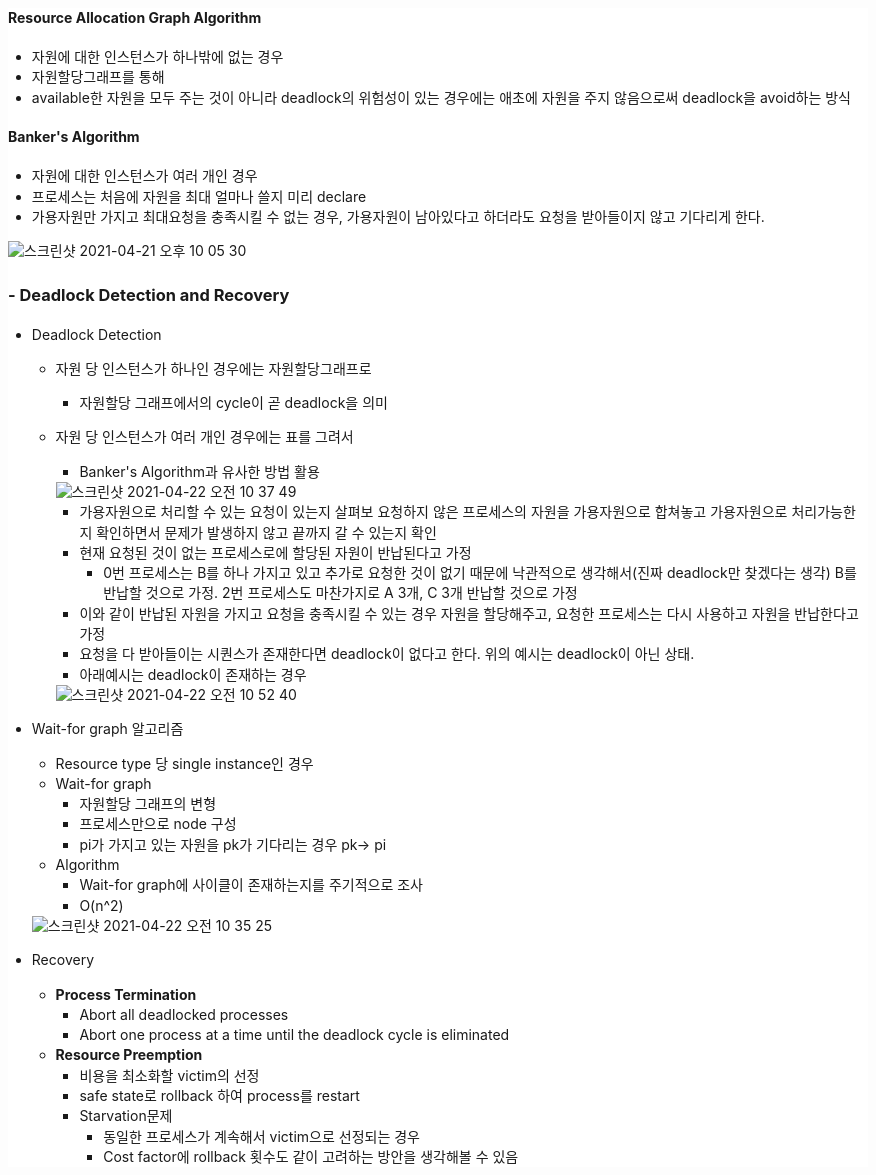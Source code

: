 #### Resource Allocation Graph Algorithm

- 자원에 대한 인스턴스가 하나밖에 없는 경우
- 자원할당그래프를 통해
- available한 자원을 모두 주는 것이 아니라 deadlock의 위험성이 있는 경우에는 애초에 자원을 주지 않음으로써 deadlock을 avoid하는 방식

#### Banker's Algorithm

- 자원에 대한 인스턴스가 여러 개인 경우
- 프로세스는 처음에 자원을 최대 얼마나 쓸지 미리 declare
- 가용자원만 가지고 최대요청을 충족시킬 수 없는 경우, 가용자원이 남아있다고 하더라도 요청을 받아들이지 않고 기다리게 한다.

<img width="503" alt="스크린샷 2021-04-21 오후 10 05 30" src="https://user-images.githubusercontent.com/72622744/115559285-8b6c9f80-a2ee-11eb-8a9f-f87f7f5f2f58.png">

### - Deadlock Detection  and Recovery

- Deadlock Detection

  - 자원 당 인스턴스가 하나인 경우에는 자원할당그래프로 

    - 자원할당 그래프에서의 cycle이 곧 deadlock을 의미

  - 자원 당 인스턴스가 여러 개인 경우에는 표를 그려서  

    - Banker's Algorithm과 유사한 방법 활용

    <img width="510" alt="스크린샷 2021-04-22 오전 10 37 49" src="https://user-images.githubusercontent.com/72622744/115645237-f94eb080-a35a-11eb-9a77-d676cd3c0ca0.png">

    - 가용자원으로 처리할 수 있는 요청이 있는지 살펴보 요청하지 않은 프로세스의 자원을 가용자원으로 합쳐놓고 가용자원으로 처리가능한지 확인하면서 문제가 발생하지 않고 끝까지 갈 수 있는지 확인
    - 현재 요청된 것이 없는 프로세스로에 할당된 자원이 반납된다고 가정
      - 0번 프로세스는 B를 하나 가지고 있고 추가로 요청한 것이 없기 때문에 낙관적으로 생각해서(진짜 deadlock만 찾겠다는 생각) B를 반납할 것으로 가정. 2번 프로세스도 마찬가지로 A 3개, C 3개 반납할 것으로 가정
    - 이와 같이 반납된 자원을 가지고 요청을 충족시킬 수 있는 경우 자원을 할당해주고, 요청한 프로세스는 다시 사용하고 자원을 반납한다고 가정
    - 요청을 다 받아들이는 시퀀스가 존재한다면 deadlock이 없다고 한다. 위의 예시는 deadlock이 아닌 상태.
    - 아래예시는 deadlock이 존재하는 경우

    <img width="510" alt="스크린샷 2021-04-22 오전 10 52 40" src="https://user-images.githubusercontent.com/72622744/115645211-ee941b80-a35a-11eb-845d-648d6caa5d35.png">

- Wait-for graph 알고리즘

  - Resource type 당 single instance인 경우
  - Wait-for graph
    - 자원할당 그래프의 변형
    - 프로세스만으로 node 구성
    - pi가 가지고 있는 자원을 pk가 기다리는 경우 pk-> pi
  - Algorithm
    - Wait-for graph에 사이클이 존재하는지를 주기적으로 조사
    - O(n^2)

  <img width="515" alt="스크린샷 2021-04-22 오전 10 35 25" src="https://user-images.githubusercontent.com/72622744/115645316-1be0c980-a35b-11eb-8c25-f4698a512d0d.png">

- Recovery

  - **Process Termination**
    - Abort all deadlocked processes
    - Abort one process at a time until the deadlock cycle is eliminated
  - **Resource Preemption**
    - 비용을 최소화할 victim의 선정
    - safe state로 rollback 하여 process를 restart
    - Starvation문제
      - 동일한 프로세스가 계속해서 victim으로 선정되는 경우
      - Cost factor에 rollback 횟수도 같이 고려하는 방안을 생각해볼 수 있음
